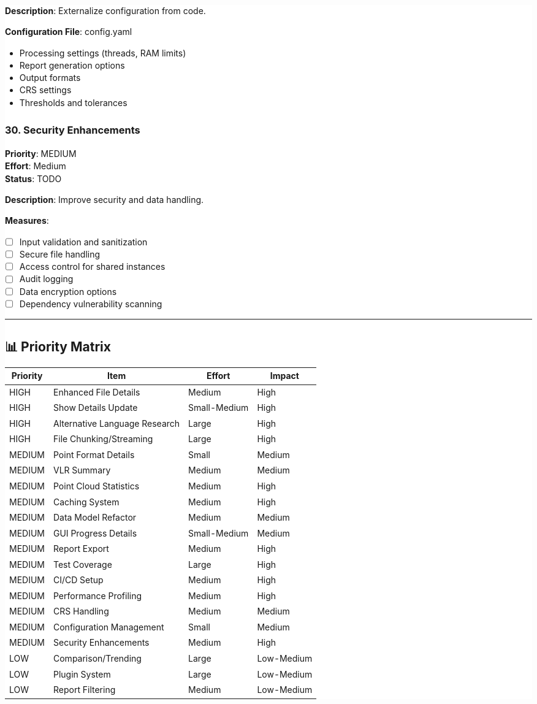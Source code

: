**Description**: Externalize configuration from code.

**Configuration File**: config.yaml
- Processing settings (threads, RAM limits)
- Report generation options
- Output formats
- CRS settings
- Thresholds and tolerances

### 30. Security Enhancements
**Priority**: MEDIUM  
**Effort**: Medium  
**Status**: TODO  

**Description**: Improve security and data handling.

**Measures**:
- [ ] Input validation and sanitization
- [ ] Secure file handling
- [ ] Access control for shared instances
- [ ] Audit logging
- [ ] Data encryption options
- [ ] Dependency vulnerability scanning

---

## 📊 Priority Matrix

| Priority | Item | Effort | Impact |
|----------|------|--------|--------|
| HIGH | Enhanced File Details | Medium | High |
| HIGH | Show Details Update | Small-Medium | High |
| HIGH | Alternative Language Research | Large | High |
| HIGH | File Chunking/Streaming | Large | High |
| MEDIUM | Point Format Details | Small | Medium |
| MEDIUM | VLR Summary | Medium | Medium |
| MEDIUM | Point Cloud Statistics | Medium | High |
| MEDIUM | Caching System | Medium | High |
| MEDIUM | Data Model Refactor | Medium | Medium |
| MEDIUM | GUI Progress Details | Small-Medium | Medium |
| MEDIUM | Report Export | Medium | High |
| MEDIUM | Test Coverage | Large | High |
| MEDIUM | CI/CD Setup | Medium | High |
| MEDIUM | Performance Profiling | Medium | High |
| MEDIUM | CRS Handling | Medium | Medium |
| MEDIUM | Configuration Management | Small | Medium |
| MEDIUM | Security Enhancements | Medium | High |
| LOW | Comparison/Trending | Large | Low-Medium |
| LOW | Plugin System | Large | Low-Medium |
| LOW | Report Filtering | Medium | Low-Medium |